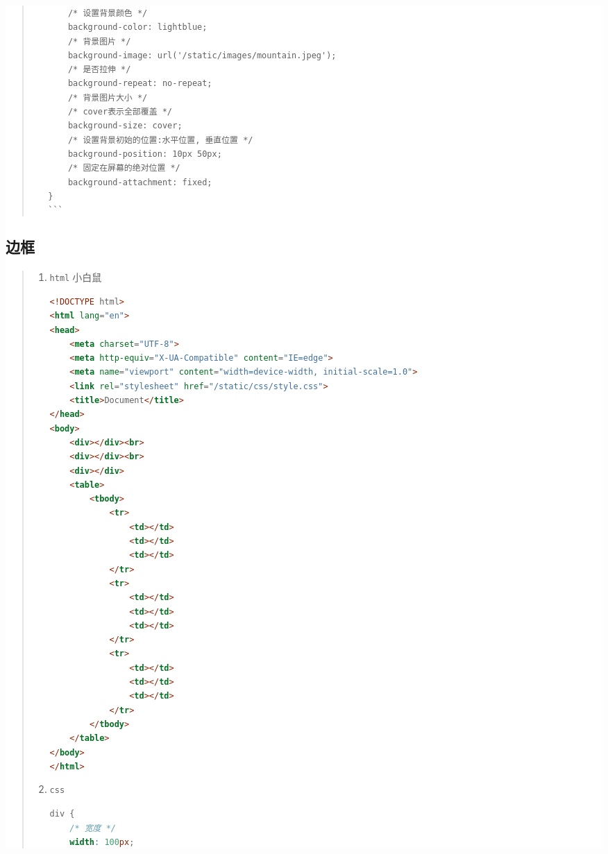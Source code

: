 >            /* 设置背景颜色 */
>            background-color: lightblue;
>            /* 背景图片 */
>            background-image: url('/static/images/mountain.jpeg');
>            /* 是否拉伸 */
>            background-repeat: no-repeat;
>            /* 背景图片大小 */
>            /* cover表示全部覆盖 */
>            background-size: cover;
>            /* 设置背景初始的位置:水平位置, 垂直位置 */
>            background-position: 10px 50px;
>            /* 固定在屏幕的绝对位置 */
>            background-attachment: fixed;
>        }
>        ```

## 边框

>   1.   `html` 小白鼠
>
>        ```html
>        <!DOCTYPE html>
>        <html lang="en">
>        <head>
>            <meta charset="UTF-8">
>            <meta http-equiv="X-UA-Compatible" content="IE=edge">
>            <meta name="viewport" content="width=device-width, initial-scale=1.0">
>            <link rel="stylesheet" href="/static/css/style.css">
>            <title>Document</title>
>        </head>
>        <body>
>            <div></div><br>
>            <div></div><br>
>            <div></div>
>            <table>
>                <tbody>
>                    <tr>
>                        <td></td>
>                        <td></td>
>                        <td></td>
>                    </tr>
>                    <tr>
>                        <td></td>
>                        <td></td>
>                        <td></td>
>                    </tr>
>                    <tr>
>                        <td></td>
>                        <td></td>
>                        <td></td>
>                    </tr>
>                </tbody>
>            </table>
>        </body>
>        </html>
>        ```
>
>   2.   `css`
>
>        ```css
>        div {
>            /* 宽度 */
>            width: 100px;